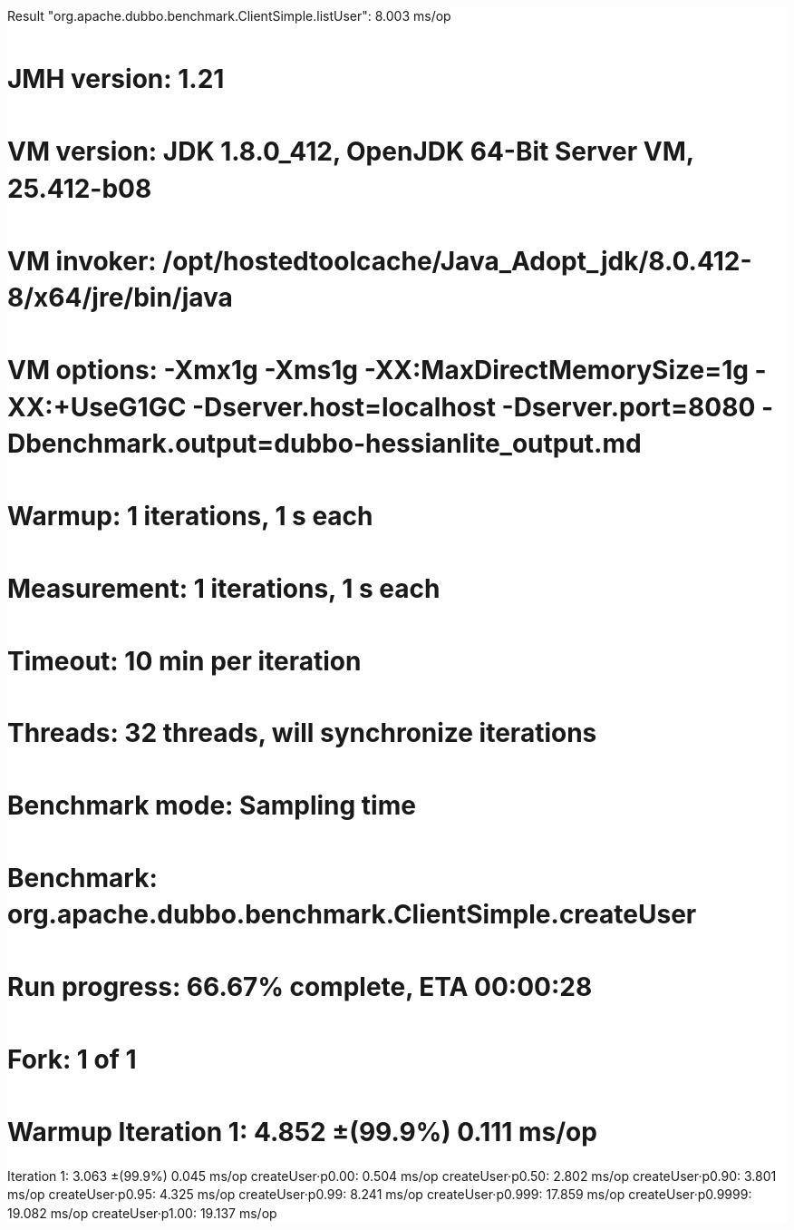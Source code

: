 
Result "org.apache.dubbo.benchmark.ClientSimple.listUser":
  8.003 ms/op


# JMH version: 1.21
# VM version: JDK 1.8.0_412, OpenJDK 64-Bit Server VM, 25.412-b08
# VM invoker: /opt/hostedtoolcache/Java_Adopt_jdk/8.0.412-8/x64/jre/bin/java
# VM options: -Xmx1g -Xms1g -XX:MaxDirectMemorySize=1g -XX:+UseG1GC -Dserver.host=localhost -Dserver.port=8080 -Dbenchmark.output=dubbo-hessianlite_output.md
# Warmup: 1 iterations, 1 s each
# Measurement: 1 iterations, 1 s each
# Timeout: 10 min per iteration
# Threads: 32 threads, will synchronize iterations
# Benchmark mode: Sampling time
# Benchmark: org.apache.dubbo.benchmark.ClientSimple.createUser

# Run progress: 66.67% complete, ETA 00:00:28
# Fork: 1 of 1
# Warmup Iteration   1: 4.852 ±(99.9%) 0.111 ms/op
Iteration   1: 3.063 ±(99.9%) 0.045 ms/op
                 createUser·p0.00:   0.504 ms/op
                 createUser·p0.50:   2.802 ms/op
                 createUser·p0.90:   3.801 ms/op
                 createUser·p0.95:   4.325 ms/op
                 createUser·p0.99:   8.241 ms/op
                 createUser·p0.999:  17.859 ms/op
                 createUser·p0.9999: 19.082 ms/op
                 createUser·p1.00:   19.137 ms/op

